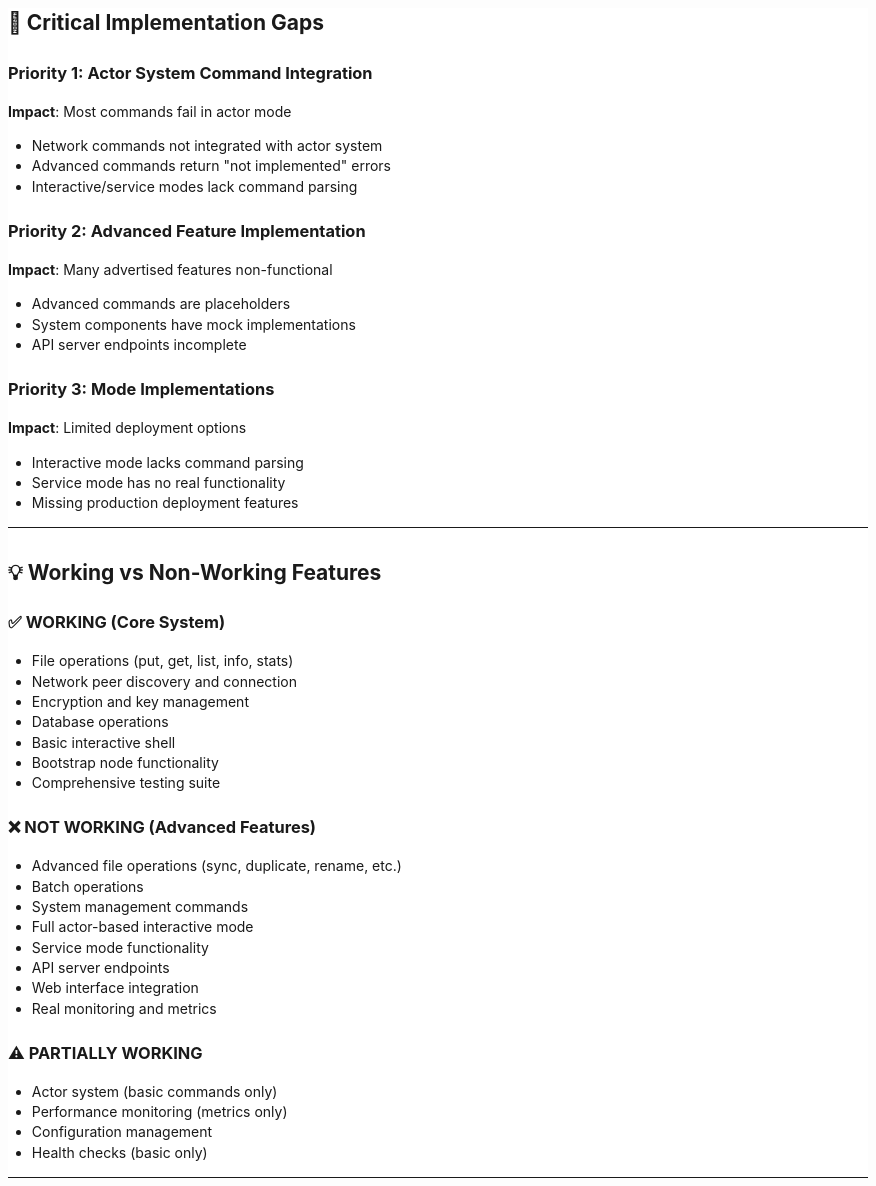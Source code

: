 
## 🎯 Critical Implementation Gaps

### **Priority 1: Actor System Command Integration**
**Impact**: Most commands fail in actor mode
- Network commands not integrated with actor system
- Advanced commands return "not implemented" errors
- Interactive/service modes lack command parsing

### **Priority 2: Advanced Feature Implementation**
**Impact**: Many advertised features non-functional
- Advanced commands are placeholders
- System components have mock implementations
- API server endpoints incomplete

### **Priority 3: Mode Implementations**
**Impact**: Limited deployment options
- Interactive mode lacks command parsing
- Service mode has no real functionality
- Missing production deployment features

---

## 💡 Working vs Non-Working Features

### **✅ WORKING (Core System)**
- File operations (put, get, list, info, stats)
- Network peer discovery and connection
- Encryption and key management
- Database operations
- Basic interactive shell
- Bootstrap node functionality
- Comprehensive testing suite

### **❌ NOT WORKING (Advanced Features)**
- Advanced file operations (sync, duplicate, rename, etc.)
- Batch operations
- System management commands
- Full actor-based interactive mode
- Service mode functionality
- API server endpoints
- Web interface integration
- Real monitoring and metrics

### **⚠️ PARTIALLY WORKING**
- Actor system (basic commands only)
- Performance monitoring (metrics only)
- Configuration management
- Health checks (basic only)

---